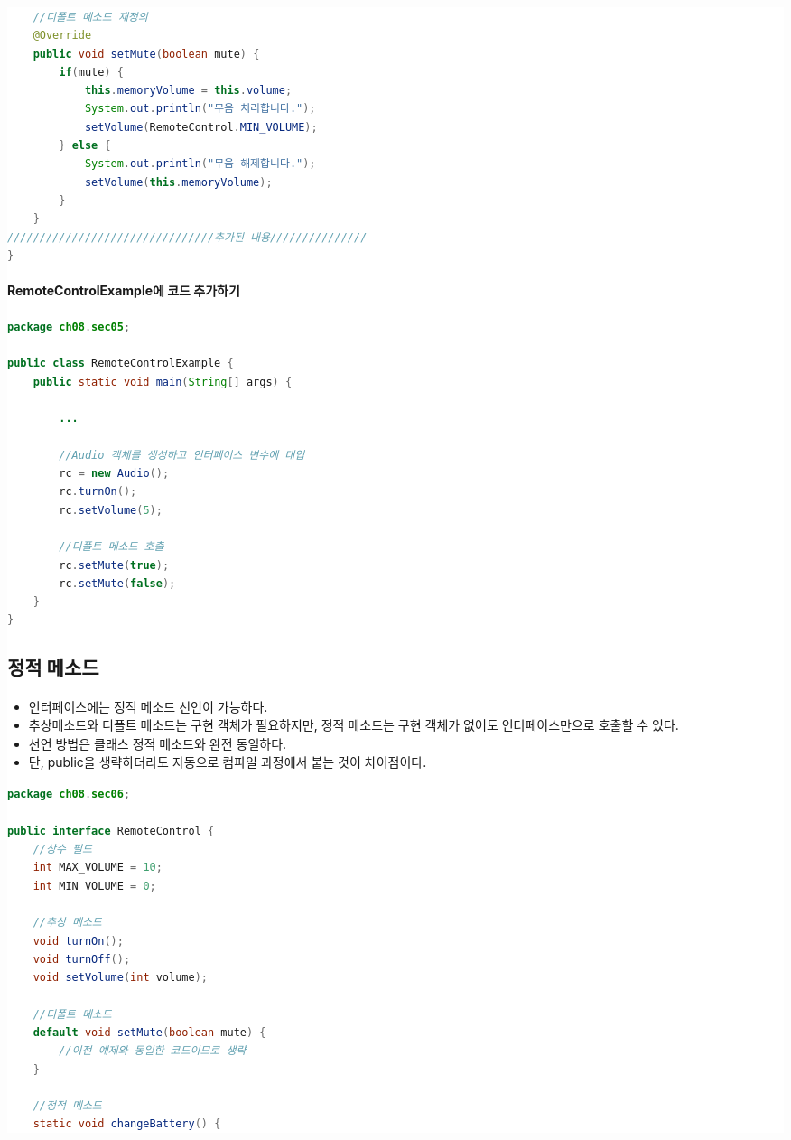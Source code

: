 ```java
	//디폴트 메소드 재정의
	@Override
	public void setMute(boolean mute) {
		if(mute) {
			this.memoryVolume = this.volume;
			System.out.println("무음 처리합니다.");
			setVolume(RemoteControl.MIN_VOLUME);
		} else {
			System.out.println("무음 해제합니다.");
			setVolume(this.memoryVolume);
		}
	}
////////////////////////////////추가된 내용///////////////
}
```
#### RemoteControlExample에 코드 추가하기
```java
package ch08.sec05;

public class RemoteControlExample {
	public static void main(String[] args) {

		...
		
		//Audio 객체를 생성하고 인터페이스 변수에 대입
		rc = new Audio();
		rc.turnOn();
		rc.setVolume(5);

		//디폴트 메소드 호출
		rc.setMute(true);
		rc.setMute(false);				
	}
}

```

## 정적 메소드
- 인터페이스에는 정적 메소드 선언이 가능하다.
- 추상메소드와 디폴트 메소드는 구현 객체가 필요하지만, 정적 메소드는 구현 객체가 없어도 인터페이스만으로 호출할 수 있다.
- 선언 방법은 클래스 정적 메소드와 완전 동일하다.
- 단, public을 생략하더라도 자동으로 컴파일 과정에서 붙는 것이 차이점이다.

```java
package ch08.sec06;

public interface RemoteControl {
	//상수 필드
	int MAX_VOLUME = 10;
	int MIN_VOLUME = 0;

	//추상 메소드
	void turnOn();
	void turnOff();
	void setVolume(int volume);

	//디폴트 메소드
	default void setMute(boolean mute) {
		//이전 예제와 동일한 코드이므로 생략
	}

	//정적 메소드
	static void changeBattery() {
```